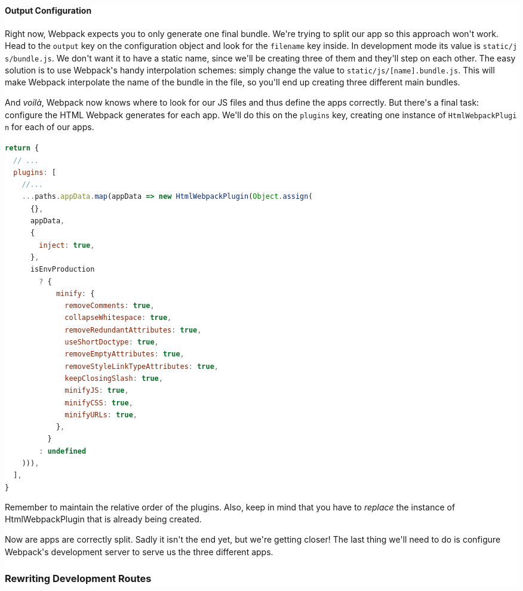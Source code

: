 #### Output Configuration

Right now, Webpack expects you to only generate one final bundle. We're trying to split our app so this approach won't work. Head to the `output` key on the configuration object and look for the `filename` key inside. In development mode its value is `static/js/bundle.js`. We don't want it to have a static name, since we'll be creating three of them and they'll step on each other. The easy solution is to use Webpack's handy interpolation schemes: simply change the value to `static/js/[name].bundle.js`. This will make Webpack interpolate the name of the bundle in the file, so you'll end up creating three different main bundles.

And *voilà*, Webpack now knows where to look for our JS files and thus define the apps correctly. But there's a final task: configure the HTML Webpack generates for each app. We'll do this on the `plugins` key, creating one instance of `HtmlWebpackPlugin` for each of our apps.

```js
return {
  // ...
  plugins: [
    //...
    ...paths.appData.map(appData => new HtmlWebpackPlugin(Object.assign(
      {},
      appData,
      {
        inject: true,
      },
      isEnvProduction
        ? {
            minify: {
              removeComments: true,
              collapseWhitespace: true,
              removeRedundantAttributes: true,
              useShortDoctype: true,
              removeEmptyAttributes: true,
              removeStyleLinkTypeAttributes: true,
              keepClosingSlash: true,
              minifyJS: true,
              minifyCSS: true,
              minifyURLs: true,
            },
          }
        : undefined
    ))),
  ],
}
```

Remember to maintain the relative order of the plugins. Also, keep in mind that you have to *replace* the instance of HtmlWebpackPlugin that is already being created.

Now are apps are correctly split. Sadly it isn't the end yet, but we're getting closer! The last thing we'll need to do is configure Webpack's development server to serve us the three different apps.

### Rewriting Development Routes

